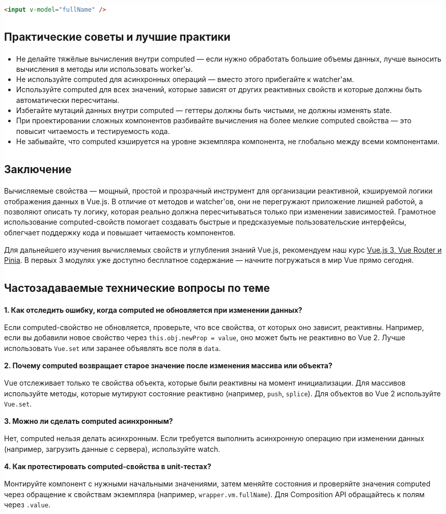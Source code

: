 ```html
<input v-model="fullName" />
```

## Практические советы и лучшие практики

- Не делайте тяжёлые вычисления внутри computed — если нужно обработать большие объемы данных, лучше выносить вычисления в методы или использовать worker'ы.
- Не используйте computed для асинхронных операций — вместо этого прибегайте к watcher'ам.
- Используйте computed для всех значений, которые зависят от других реактивных свойств и которые должны быть автоматически пересчитаны.
- Избегайте мутаций данных внутри computed — геттеры должны быть чистыми, не должны изменять state.
- При проектировании сложных компонентов разбивайте вычисления на более мелкие computed свойства — это повысит читаемость и тестируемость кода.
- Не забывайте, что computed кэшируется на уровне экземпляра компонента, не глобально между всеми компонентами.

## Заключение

Вычисляемые свойства — мощный, простой и прозрачный инструмент для организации реактивной, кэшируемой логики отображения данных в Vue.js. В отличие от методов и watcher'ов, они не перегружают приложение лишней работой, а позволяют описать ту логику, которая реально должна пересчитываться только при изменении зависимостей. Грамотное использование computed-свойств помогает создавать быстрые и предсказуемые пользовательские интерфейсы, облегчает поддержку кода и повышает читаемость компонентов.

Для дальнейшего изучения вычисляемых свойств и углубления знаний Vue.js, рекомендуем наш курс [Vue.js 3, Vue Router и Pinia](https://purpleschool.ru/course/vuejs?utm_source=knowledgebase&utm_medium=article&utm_campaign=ispolzovanie-vychislyaemyh-svoystv-dlya-dinamicheskogo-otobrazheniya-dannyh-na-vue-js). В первых 3 модулях уже доступно бесплатное содержание — начните погружаться в мир Vue прямо сегодня.

## Частозадаваемые технические вопросы по теме

**1. Как отследить ошибку, когда computed не обновляется при изменении данных?**

Если computed-свойство не обновляется, проверьте, что все свойства, от которых оно зависит, реактивны. Например, если вы добавили новое свойство через `this.obj.newProp = value`, оно может быть не реактивно во Vue 2. Лучше использовать `Vue.set` или заранее объявлять все поля в `data`.

**2. Почему computed возвращает старое значение после изменения массива или объекта?**

Vue отслеживает только те свойства объекта, которые были реактивны на момент инициализации. Для массивов используйте методы, которые мутируют состояние реактивно (например, `push`, `splice`). Для объектов во Vue 2 используйте `Vue.set`.

**3. Можно ли сделать computed асинхронным?**

Нет, computed нельзя делать асинхронным. Если требуется выполнить асинхронную операцию при изменении данных (например, загрузить данные с сервера), используйте watch.

**4. Как протестировать computed-свойства в unit-тестах?**

Монтируйте компонент с нужными начальными значениями, затем меняйте состояния и проверяйте значения computed через обращение к свойствам экземпляра (например, `wrapper.vm.fullName`). Для Composition API обращайтесь к полям через `.value`.
